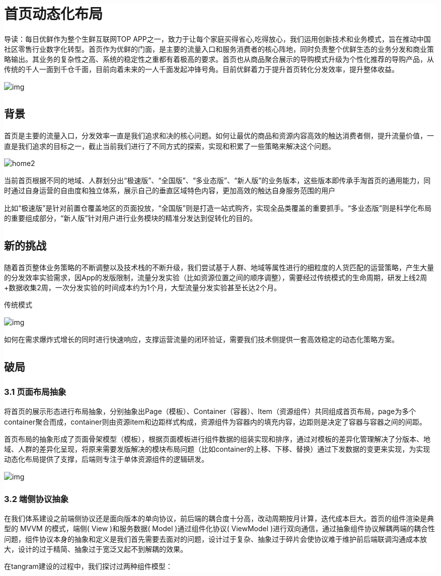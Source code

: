 # 首页动态化布局

导读：每日优鲜作为整个生鲜互联网TOP APP之一，致力于让每个家庭买得省心,吃得放心，我们运用创新技术和业务模式，旨在推动中国社区零售行业数字化转型。首页作为优鲜的门面，是主要的流量入口和服务消费者的核心阵地，同时负责整个优鲜生态的业务分发和商业策略输出。其业务的复杂性之高、系统的稳定性之重都有着极高的要求。首页也从商品聚合展示的导购模式升级为个性化推荐的导购产品，从传统的千人一面到千仓千面，目前向着未来的一人千面发起冲锋号角。目前优鲜着力于提升首页转化分发效率，提升整体收益。

![img](http://img.javalemon.com/typora/(null))

## 背景

首页是主要的流量入口，分发效率一直是我们追求和决的核心问题。如何让最优的商品和资源内容高效的触达消费者侧，提升流量价值，一直是我们追求的目标之一，截止当前我们进行了不同方式的探索，实现和积累了一些策略来解决这个问题。

![home2](http://img.javalemon.com/typora/(null)-20220616231643350.(null))

当前首页根据不同的地域、人群划分出“极速版”、“全国版”、“多业态版”、“新人版”的业务版本，这些版本即传承手淘首页的通用能力，同时通过自身运营的自由度和独立体系，展示自己的垂直区域特色内容，更加高效的触达自身服务范围的用户

比如“极速版”是针对前置仓覆盖地区的页面投放，“全国版”则是打造一站式购齐，实现全品类覆盖的重要抓手。“多业态版”则是科学化布局的重要组成部分，“新人版”针对用户进行业务模块的精准分发达到促转化的目的。

## 新的挑战

随着首页整体业务策略的不断调整以及技术栈的不断升级，我们尝试基于人群、地域等属性进行的细粒度的人货匹配的运营策略，产生大量的分发效率实验需求，因App的发版限制，流量分发实验（比如资源位置之间的顺序调整），需要经过传统模式的生命周期，研发上线2周+数据收集2周，一次分发实验的时间成本约为1个月，大型流量分发实验甚至长达2个月。

传统模式

![img](http://img.javalemon.com/typora/(null)-20220616231655935.(null))

如何在需求爆炸式增长的同时进行快速响应，支撑运营流量的闭环验证，需要我们技术侧提供一套高效稳定的动态化策略方案。

## 破局

### 3.1 页面布局抽象

将首页的展示形态进行布局抽象，分别抽象出Page（模板）、Container（容器）、Item（资源组件）共同组成首页布局，page为多个container聚合而成，container则由资源item和边距样式构成，资源组件为容器内的填充内容，边距则是决定了容器与容器之间的间距。

首页布局的抽象形成了页面骨架模型（模板），根据页面模板进行组件数据的组装实现和排序，通过对模板的差异化管理解决了分版本、地域、人群的差异化呈现，将原来需要发版解决的模块布局问题（比如container的上移、下移、替换）通过下发数据的变更来实现，为实现动态化布局提供了支撑，后端则专注于单体资源组件的逻辑研发。

![img](http://img.javalemon.com/typora/(null)-20220616231702897.(null))

### 3.2 端侧协议抽象

在我们体系建设之前端侧协议还是面向版本的单向协议，前后端的耦合度十分高，改动周期按月计算，迭代成本巨大。首页的组件渲染是典型的 MVVM 的模式，端侧( View )和服务数据( Model )通过组件化协议( ViewModel )进行双向通信，通过抽象组件协议解耦两端的耦合性问题，组件协议本身的抽象和定义是我们首先需要去面对的问题，设计过于复杂、抽象过于碎片会使协议难于维护前后端联调沟通成本放大，设计的过于精简、抽象过于宽泛又起不到解耦的效果。

在tangram建设的过程中，我们探讨过两种组件模型：
